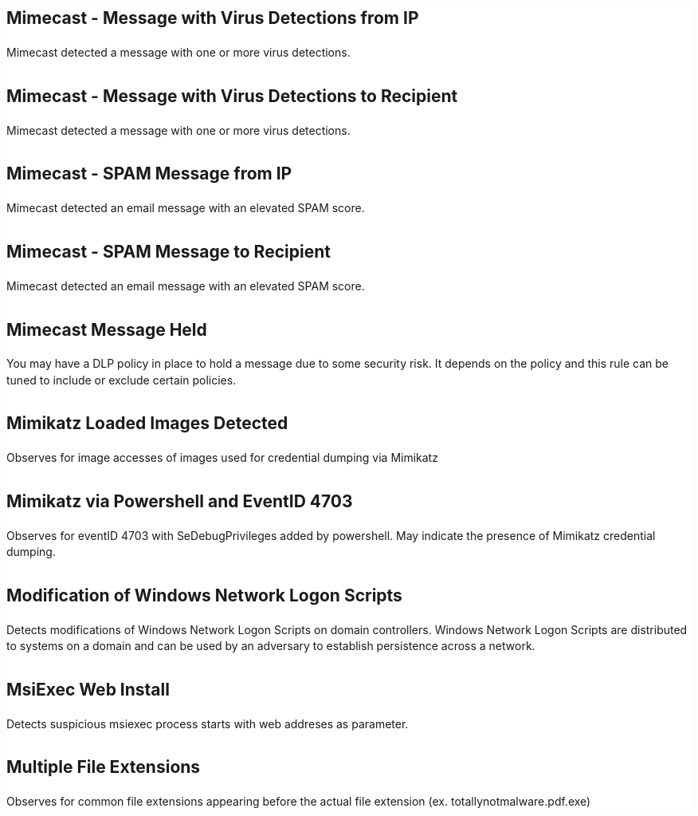 ## Mimecast - Message with Virus Detections from IP

Mimecast detected a message with one or more virus detections.

## Mimecast - Message with Virus Detections to Recipient

Mimecast detected a message with one or more virus detections.

## Mimecast - SPAM Message from IP

Mimecast detected an email message with an elevated SPAM score.

## Mimecast - SPAM Message to Recipient

Mimecast detected an email message with an elevated SPAM score.

## Mimecast Message Held

You may have a DLP policy in place to hold a message due to some
security risk. It depends on the policy and this rule can be tuned to
include or exclude certain policies.

## Mimikatz Loaded Images Detected

Observes for image accesses of images used for credential dumping via
Mimikatz

## Mimikatz via Powershell and EventID 4703

Observes for eventID 4703 with SeDebugPrivileges added by powershell.
May indicate the presence of Mimikatz credential dumping.

## Modification of Windows Network Logon Scripts

Detects modifications of Windows Network Logon Scripts on domain
controllers. Windows Network Logon Scripts are distributed to systems on
a domain and can be used by an adversary to establish persistence across
a network.

## MsiExec Web Install

Detects suspicious msiexec process starts with web addreses as
parameter.

## Multiple File Extensions

Observes for common file extensions appearing before the actual file
extension (ex. totallynotmalware.pdf.exe)
